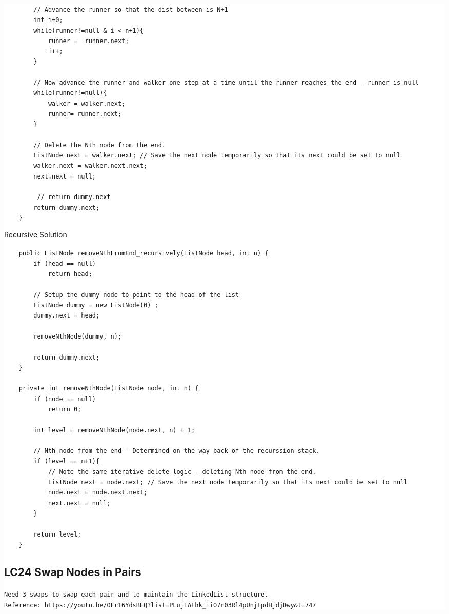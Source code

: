             // Advance the runner so that the dist between is N+1
            int i=0;
            while(runner!=null & i < n+1){
                runner =  runner.next;
                i++;
            }        
            
            // Now advance the runner and walker one step at a time until the runner reaches the end - runner is null
            while(runner!=null){
                walker = walker.next;
                runner= runner.next;            
            }
            
            // Delete the Nth node from the end. 
            ListNode next = walker.next; // Save the next node temporarily so that its next could be set to null
            walker.next = walker.next.next;
            next.next = null;        
            
             // return dummy.next
            return dummy.next;
        }
        
Recursive Solution

        public ListNode removeNthFromEnd_recursively(ListNode head, int n) {
            if (head == null)
                return head;
    
            // Setup the dummy node to point to the head of the list
            ListNode dummy = new ListNode(0) ;
            dummy.next = head;
    
            removeNthNode(dummy, n);
    
            return dummy.next;
        }
    
        private int removeNthNode(ListNode node, int n) {
            if (node == null)
                return 0;
    
            int level = removeNthNode(node.next, n) + 1;
            
            // Nth node from the end - Determined on the way back of the recurssion stack.         
            if (level == n+1){                
                // Note the same iterative delete logic - deleting Nth node from the end.
                ListNode next = node.next; // Save the next node temporarily so that its next could be set to null
                node.next = node.next.next;
                next.next = null;
            }
    
            return level;
        }        

##  LC24 Swap Nodes in Pairs
    Need 3 swaps to swap each pair and to maintain the LinkedList structure.
    Reference: https://youtu.be/OFr16YdsBEQ?list=PLujIAthk_iiO7r03Rl4pUnjFpdHjdjDwy&t=747
        